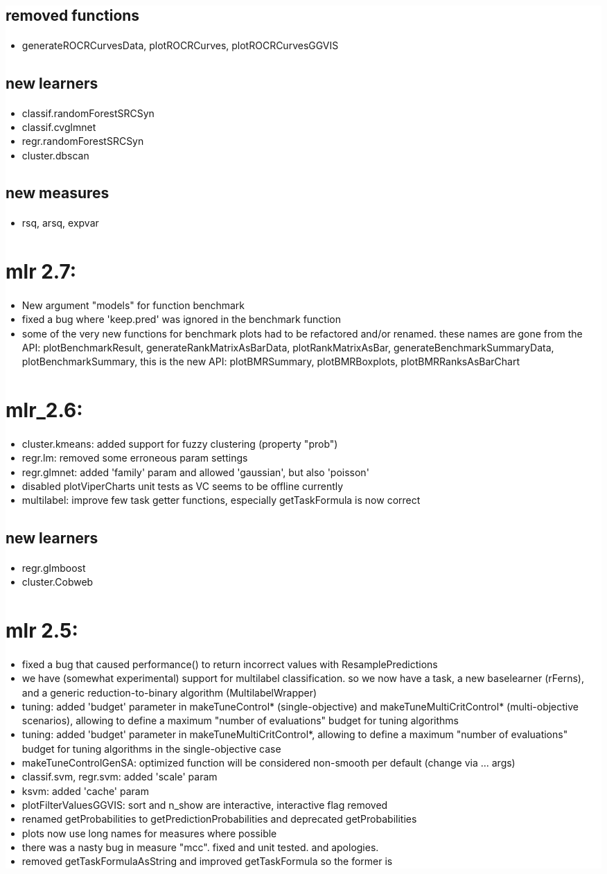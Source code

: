 ## removed functions
* generateROCRCurvesData, plotROCRCurves, plotROCRCurvesGGVIS

## new learners
* classif.randomForestSRCSyn
* classif.cvglmnet
* regr.randomForestSRCSyn
* cluster.dbscan

## new measures
* rsq, arsq, expvar

# mlr 2.7:
* New argument "models" for function benchmark
* fixed a bug where 'keep.pred' was ignored in the benchmark function
* some of the very new functions for benchmark plots had to be refactored and/or
  renamed.
  these names are gone from the API:
  plotBenchmarkResult, generateRankMatrixAsBarData, plotRankMatrixAsBar, generateBenchmarkSummaryData, plotBenchmarkSummary,
  this is the new API:
  plotBMRSummary, plotBMRBoxplots, plotBMRRanksAsBarChart

# mlr_2.6:
* cluster.kmeans: added support for fuzzy clustering (property "prob")
* regr.lm: removed some erroneous param settings
* regr.glmnet: added 'family' param and allowed 'gaussian', but also 'poisson'
* disabled plotViperCharts unit tests as VC seems to be offline currently
* multilabel: improve few task getter functions, especially getTaskFormula is
  now correct

## new learners
* regr.glmboost
* cluster.Cobweb

# mlr 2.5:
* fixed a bug that caused performance() to return incorrect values with
  ResamplePredictions
* we have (somewhat experimental) support for multilabel classification.
  so we now have a task, a new baselearner (rFerns),
  and a generic reduction-to-binary algorithm (MultilabelWrapper)
* tuning: added 'budget' parameter in makeTuneControl* (single-objective)
  and makeTuneMultiCritControl* (multi-objective scenarios), allowing to define
  a maximum "number of evaluations" budget for tuning algorithms
* tuning: added 'budget' parameter in makeTuneMultiCritControl*, allowing to
  define a maximum "number of evaluations" budget for tuning algorithms
  in the single-objective case
* makeTuneControlGenSA: optimized function will be considered non-smooth
  per default (change via ... args)
* classif.svm, regr.svm: added 'scale' param
* ksvm: added 'cache' param
* plotFilterValuesGGVIS: sort and n_show are interactive, interactive flag removed
* renamed getProbabilities to getPredictionProbabilities and deprecated
  getProbabilities
* plots now use long names for measures where possible
* there was a nasty bug in measure "mcc". fixed and unit tested. and apologies.
* removed getTaskFormulaAsString and improved getTaskFormula so the former is